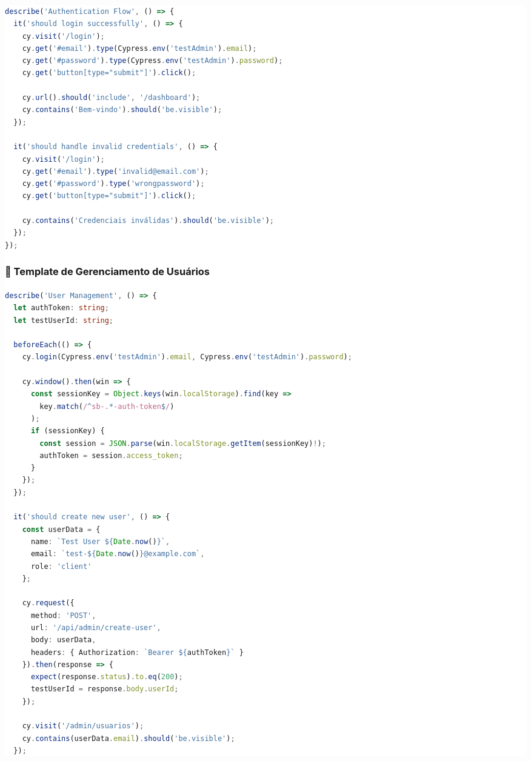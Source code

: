 ```typescript
describe('Authentication Flow', () => {
  it('should login successfully', () => {
    cy.visit('/login');
    cy.get('#email').type(Cypress.env('testAdmin').email);
    cy.get('#password').type(Cypress.env('testAdmin').password);
    cy.get('button[type="submit"]').click();

    cy.url().should('include', '/dashboard');
    cy.contains('Bem-vindo').should('be.visible');
  });

  it('should handle invalid credentials', () => {
    cy.visit('/login');
    cy.get('#email').type('invalid@email.com');
    cy.get('#password').type('wrongpassword');
    cy.get('button[type="submit"]').click();

    cy.contains('Credenciais inválidas').should('be.visible');
  });
});
```

### 👤 Template de Gerenciamento de Usuários

```typescript
describe('User Management', () => {
  let authToken: string;
  let testUserId: string;

  beforeEach(() => {
    cy.login(Cypress.env('testAdmin').email, Cypress.env('testAdmin').password);

    cy.window().then(win => {
      const sessionKey = Object.keys(win.localStorage).find(key =>
        key.match(/^sb-.*-auth-token$/)
      );
      if (sessionKey) {
        const session = JSON.parse(win.localStorage.getItem(sessionKey)!);
        authToken = session.access_token;
      }
    });
  });

  it('should create new user', () => {
    const userData = {
      name: `Test User ${Date.now()}`,
      email: `test-${Date.now()}@example.com`,
      role: 'client'
    };

    cy.request({
      method: 'POST',
      url: '/api/admin/create-user',
      body: userData,
      headers: { Authorization: `Bearer ${authToken}` }
    }).then(response => {
      expect(response.status).to.eq(200);
      testUserId = response.body.userId;
    });

    cy.visit('/admin/usuarios');
    cy.contains(userData.email).should('be.visible');
  });
```